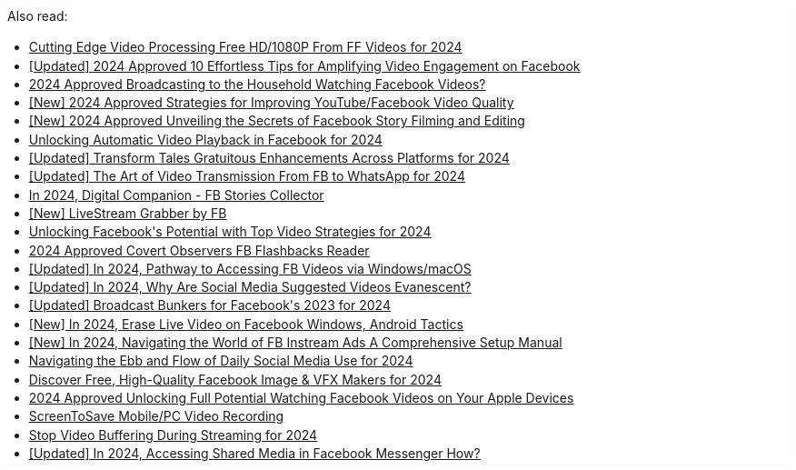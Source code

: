 <span class="atpl-alsoreadstyle">Also read:</span>
<div><ul>
<li><a href="https://facebook-videos.techidaily.com/cutting-edge-video-processing-free-hd1080p-from-ff-videos-for-2024/"><u>Cutting Edge Video Processing  Free HD/1080P From FF Videos for 2024</u></a></li>
<li><a href="https://facebook-videos.techidaily.com/updated-2024-approved-10-effortless-tips-for-amplifying-video-engagement-on-facebook/"><u>[Updated] 2024 Approved  10 Effortless Tips for Amplifying Video Engagement on Facebook</u></a></li>
<li><a href="https://facebook-videos.techidaily.com/2024-approved-broadcasting-to-the-household-watching-facebook-videos/"><u>2024 Approved  Broadcasting to the Household  Watching Facebook Videos?</u></a></li>
<li><a href="https://facebook-videos.techidaily.com/new-2024-approved-strategies-for-improving-youtubefacebook-video-quality/"><u>[New] 2024 Approved  Strategies for Improving YouTube/Facebook Video Quality</u></a></li>
<li><a href="https://facebook-videos.techidaily.com/new-2024-approved-unveiling-the-secrets-of-facebook-story-filming-and-editing/"><u>[New] 2024 Approved  Unveiling the Secrets of Facebook Story Filming and Editing</u></a></li>
<li><a href="https://facebook-videos.techidaily.com/unlocking-automatic-video-playback-in-facebook-for-2024/"><u>Unlocking Automatic Video Playback in Facebook for 2024</u></a></li>
<li><a href="https://facebook-videos.techidaily.com/updated-transform-tales-gratuitous-enhancements-across-platforms-for-2024/"><u>[Updated] Transform Tales  Gratuitous Enhancements Across Platforms for 2024</u></a></li>
<li><a href="https://facebook-videos.techidaily.com/updated-the-art-of-video-transmission-from-fb-to-whatsapp-for-2024/"><u>[Updated] The Art of Video Transmission  From FB to WhatsApp for 2024</u></a></li>
<li><a href="https://facebook-videos.techidaily.com/in-2024-digital-companion-fb-stories-collector/"><u>In 2024, Digital Companion - FB Stories Collector</u></a></li>
<li><a href="https://facebook-videos.techidaily.com/new-livestream-grabber-by-fb/"><u>[New] LiveStream Grabber by FB</u></a></li>
<li><a href="https://facebook-videos.techidaily.com/unlocking-facebooks-potential-with-top-video-strategies-for-2024/"><u>Unlocking Facebook's Potential with Top Video Strategies for 2024</u></a></li>
<li><a href="https://facebook-videos.techidaily.com/2024-approved-covert-observers-fb-flashbacks-reader/"><u>2024 Approved  Covert Observers  FB Flashbacks Reader</u></a></li>
<li><a href="https://facebook-videos.techidaily.com/updated-in-2024-pathway-to-accessing-fb-videos-via-windowsmacos/"><u>[Updated] In 2024, Pathway to Accessing FB Videos via Windows/macOS</u></a></li>
<li><a href="https://facebook-videos.techidaily.com/updated-in-2024-why-are-social-media-suggested-videos-evanescent/"><u>[Updated] In 2024, Why Are Social Media Suggested Videos Evanescent?</u></a></li>
<li><a href="https://facebook-videos.techidaily.com/updated-broadcast-bunkers-for-facebooks-2023-for-2024/"><u>[Updated] Broadcast Bunkers for Facebook's 2023 for 2024</u></a></li>
<li><a href="https://facebook-videos.techidaily.com/new-in-2024-erase-live-video-on-facebook-windows-android-tactics/"><u>[New] In 2024, Erase Live Video on Facebook  Windows, Android Tactics</u></a></li>
<li><a href="https://facebook-videos.techidaily.com/new-in-2024-navigating-the-world-of-fb-instream-ads-a-comprehensive-setup-manual/"><u>[New] In 2024, Navigating the World of FB Instream Ads  A Comprehensive Setup Manual</u></a></li>
<li><a href="https://facebook-videos.techidaily.com/navigating-the-ebb-and-flow-of-daily-social-media-use-for-2024/"><u>Navigating the Ebb and Flow of Daily Social Media Use for 2024</u></a></li>
<li><a href="https://facebook-videos.techidaily.com/discover-free-high-quality-facebook-image-and-vfx-makers-for-2024/"><u>Discover Free, High-Quality Facebook Image & VFX Makers for 2024</u></a></li>
<li><a href="https://facebook-videos.techidaily.com/2024-approved-unlocking-full-potential-watching-facebook-videos-on-your-apple-devices/"><u>2024 Approved  Unlocking Full Potential  Watching Facebook Videos on Your Apple Devices</u></a></li>
<li><a href="https://facebook-videos.techidaily.com/screentosave-mobilepc-video-recording/"><u>ScreenToSave  Mobile/PC Video Recording</u></a></li>
<li><a href="https://facebook-videos.techidaily.com/stop-video-buffering-during-streaming-for-2024/"><u>Stop Video Buffering During Streaming for 2024</u></a></li>
<li><a href="https://facebook-videos.techidaily.com/updated-in-2024-accessing-shared-media-in-facebook-messenger-how/"><u>[Updated] In 2024, Accessing Shared Media in Facebook Messenger  How?</u></a></li>